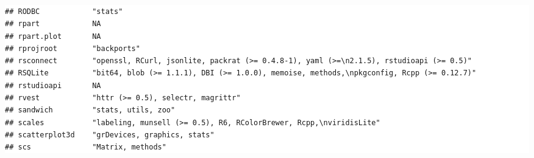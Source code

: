     ## RODBC            "stats"                                                                                                                                                                                                                                                                                                                                                                                                                                                                               
    ## rpart            NA                                                                                                                                                                                                                                                                                                                                                                                                                                                                                    
    ## rpart.plot       NA                                                                                                                                                                                                                                                                                                                                                                                                                                                                                    
    ## rprojroot        "backports"                                                                                                                                                                                                                                                                                                                                                                                                                                                                           
    ## rsconnect        "openssl, RCurl, jsonlite, packrat (>= 0.4.8-1), yaml (>=\n2.1.5), rstudioapi (>= 0.5)"                                                                                                                                                                                                                                                                                                                                                                                               
    ## RSQLite          "bit64, blob (>= 1.1.1), DBI (>= 1.0.0), memoise, methods,\npkgconfig, Rcpp (>= 0.12.7)"                                                                                                                                                                                                                                                                                                                                                                                              
    ## rstudioapi       NA                                                                                                                                                                                                                                                                                                                                                                                                                                                                                    
    ## rvest            "httr (>= 0.5), selectr, magrittr"                                                                                                                                                                                                                                                                                                                                                                                                                                                    
    ## sandwich         "stats, utils, zoo"                                                                                                                                                                                                                                                                                                                                                                                                                                                                   
    ## scales           "labeling, munsell (>= 0.5), R6, RColorBrewer, Rcpp,\nviridisLite"                                                                                                                                                                                                                                                                                                                                                                                                                    
    ## scatterplot3d    "grDevices, graphics, stats"                                                                                                                                                                                                                                                                                                                                                                                                                                                          
    ## scs              "Matrix, methods"                                                                                                                                                                                                                                                                                                                                                                                                                                                                     